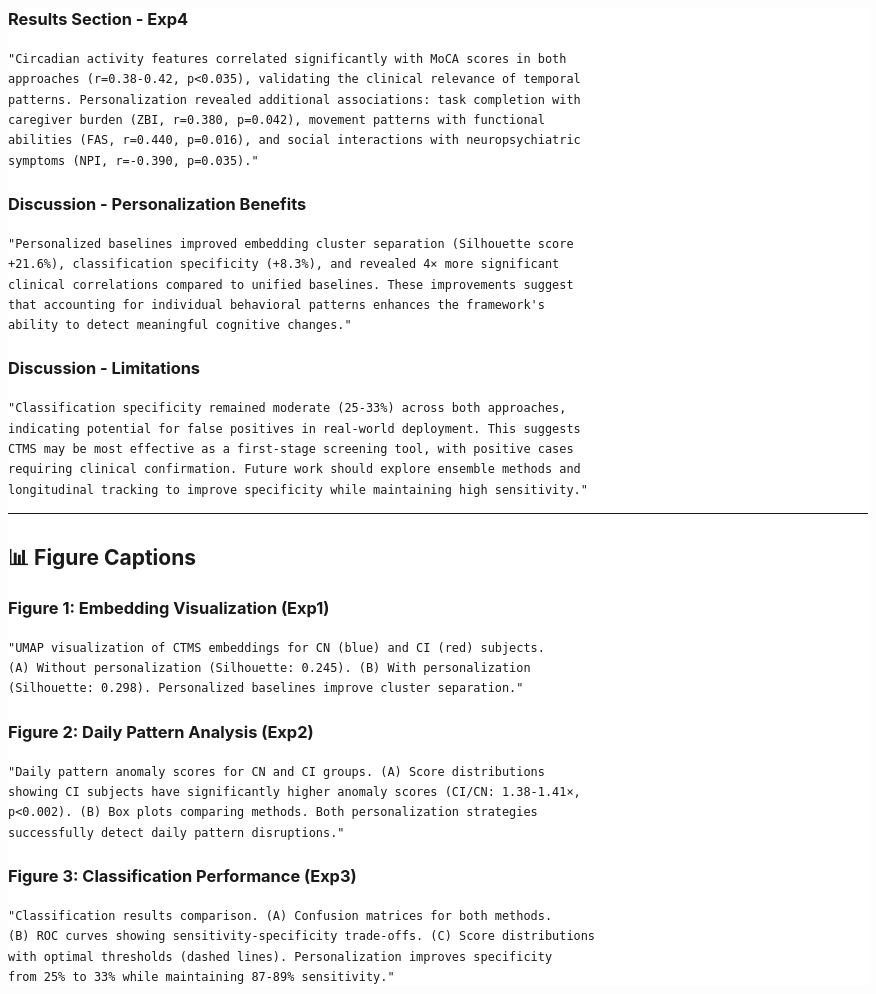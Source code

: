 ### Results Section - Exp4
```
"Circadian activity features correlated significantly with MoCA scores in both 
approaches (r=0.38-0.42, p<0.035), validating the clinical relevance of temporal 
patterns. Personalization revealed additional associations: task completion with 
caregiver burden (ZBI, r=0.380, p=0.042), movement patterns with functional 
abilities (FAS, r=0.440, p=0.016), and social interactions with neuropsychiatric 
symptoms (NPI, r=-0.390, p=0.035)."
```

### Discussion - Personalization Benefits
```
"Personalized baselines improved embedding cluster separation (Silhouette score 
+21.6%), classification specificity (+8.3%), and revealed 4× more significant 
clinical correlations compared to unified baselines. These improvements suggest 
that accounting for individual behavioral patterns enhances the framework's 
ability to detect meaningful cognitive changes."
```

### Discussion - Limitations
```
"Classification specificity remained moderate (25-33%) across both approaches, 
indicating potential for false positives in real-world deployment. This suggests 
CTMS may be most effective as a first-stage screening tool, with positive cases 
requiring clinical confirmation. Future work should explore ensemble methods and 
longitudinal tracking to improve specificity while maintaining high sensitivity."
```

---

## 📊 Figure Captions

### Figure 1: Embedding Visualization (Exp1)
```
"UMAP visualization of CTMS embeddings for CN (blue) and CI (red) subjects. 
(A) Without personalization (Silhouette: 0.245). (B) With personalization 
(Silhouette: 0.298). Personalized baselines improve cluster separation."
```

### Figure 2: Daily Pattern Analysis (Exp2)
```
"Daily pattern anomaly scores for CN and CI groups. (A) Score distributions 
showing CI subjects have significantly higher anomaly scores (CI/CN: 1.38-1.41×, 
p<0.002). (B) Box plots comparing methods. Both personalization strategies 
successfully detect daily pattern disruptions."
```

### Figure 3: Classification Performance (Exp3)
```
"Classification results comparison. (A) Confusion matrices for both methods. 
(B) ROC curves showing sensitivity-specificity trade-offs. (C) Score distributions 
with optimal thresholds (dashed lines). Personalization improves specificity 
from 25% to 33% while maintaining 87-89% sensitivity."
```
